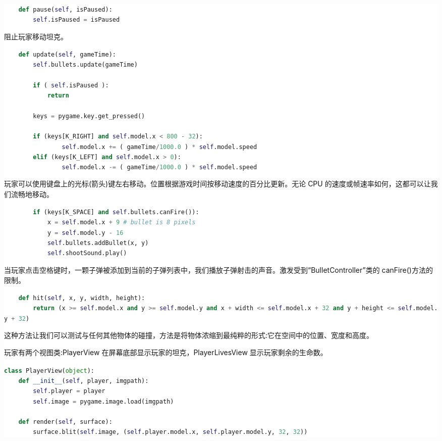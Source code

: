 ```py
    def pause(self, isPaused):
        self.isPaused = isPaused

```

阻止玩家移动坦克。

```py
    def update(self, gameTime):
        self.bullets.update(gameTime)

        if ( self.isPaused ):
            return

        keys = pygame.key.get_pressed()

        if (keys[K_RIGHT] and self.model.x < 800 - 32):
                self.model.x += ( gameTime/1000.0 ) * self.model.speed
        elif (keys[K_LEFT] and self.model.x > 0):
                self.model.x -= ( gameTime/1000.0 ) * self.model.speed

```

玩家可以使用键盘上的光标(箭头)键左右移动。位置根据游戏时间按移动速度的百分比更新。无论 CPU 的速度或帧速率如何，这都可以让我们流畅地移动。

```py
        if (keys[K_SPACE] and self.bullets.canFire()):
            x = self.model.x + 9 # bullet is 8 pixels
            y = self.model.y - 16
            self.bullets.addBullet(x, y)
            self.shootSound.play()

```

当玩家点击空格键时，一颗子弹被添加到当前的子弹列表中，我们播放子弹射击的声音。激发受到“BulletController”类的 canFire()方法的限制。

```py
    def hit(self, x, y, width, height):
        return (x >= self.model.x and y >= self.model.y and x + width <= self.model.x + 32 and y + height <= self.model.y + 32)

```

这种方法让我们可以测试与任何其他物体的碰撞，方法是将物体浓缩到最纯粹的形式:它在空间中的位置、宽度和高度。

玩家有两个视图类:PlayerView 在屏幕底部显示玩家的坦克，PlayerLivesView 显示玩家剩余的生命数。

```py
class PlayerView(object):
    def __init__(self, player, imgpath):
        self.player = player
        self.image = pygame.image.load(imgpath)

    def render(self, surface):
        surface.blit(self.image, (self.player.model.x, self.player.model.y, 32, 32))

```
